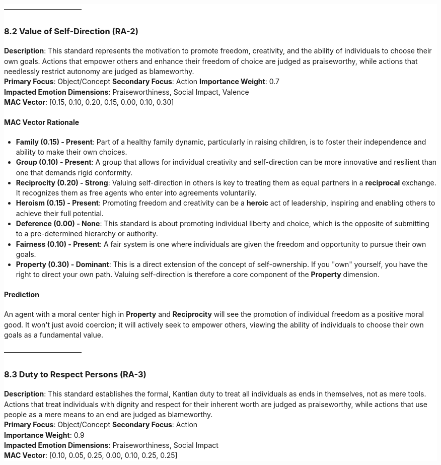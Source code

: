 ———————————

### **8.2 Value of Self-Direction (RA-2)**

**Description**: This standard represents the motivation to promote freedom, creativity, and the ability of individuals to choose their own goals. Actions that empower others and enhance their freedom of choice are judged as praiseworthy, while actions that needlessly restrict autonomy are judged as blameworthy.  
**Primary Focus**: Object/Concept
**Secondary Focus**: Action
**Importance Weight**: 0.7  
**Impacted Emotion Dimensions**: Praiseworthiness, Social Impact, Valence  
**MAC Vector**: \[0.15, 0.10, 0.20, 0.15, 0.00, 0.10, 0.30\]

#### **MAC Vector Rationale**

* **Family (0.15) \- Present**: Part of a healthy family dynamic, particularly in raising children, is to foster their independence and ability to make their own choices.  
* **Group (0.10) \- Present**: A group that allows for individual creativity and self-direction can be more innovative and resilient than one that demands rigid conformity.  
* **Reciprocity (0.20) \- Strong**: Valuing self-direction in others is key to treating them as equal partners in a **reciprocal** exchange. It recognizes them as free agents who enter into agreements voluntarily.  
* **Heroism (0.15) \- Present**: Promoting freedom and creativity can be a **heroic** act of leadership, inspiring and enabling others to achieve their full potential.  
* **Deference (0.00) \- None**: This standard is about promoting individual liberty and choice, which is the opposite of submitting to a pre-determined hierarchy or authority.  
* **Fairness (0.10) \- Present**: A fair system is one where individuals are given the freedom and opportunity to pursue their own goals.  
* **Property (0.30) \- Dominant**: This is a direct extension of the concept of self-ownership. If you "own" yourself, you have the right to direct your own path. Valuing self-direction is therefore a core component of the **Property** dimension.

#### **Prediction**

An agent with a moral center high in **Property** and **Reciprocity** will see the promotion of individual freedom as a positive moral good. It won't just avoid coercion; it will actively seek to empower others, viewing the ability of individuals to choose their own goals as a fundamental value.

———————————

### **8.3 Duty to Respect Persons (RA-3)**

**Description**: This standard establishes the formal, Kantian duty to treat all individuals as ends in themselves, not as mere tools. Actions that treat individuals with dignity and respect for their inherent worth are judged as praiseworthy, while actions that use people as a mere means to an end are judged as blameworthy.  
**Primary Focus**: Object/Concept
**Secondary Focus**: Action  
**Importance Weight**: 0.9  
**Impacted Emotion Dimensions**: Praiseworthiness, Social Impact  
**MAC Vector**: \[0.10, 0.05, 0.25, 0.00, 0.10, 0.25, 0.25\]
